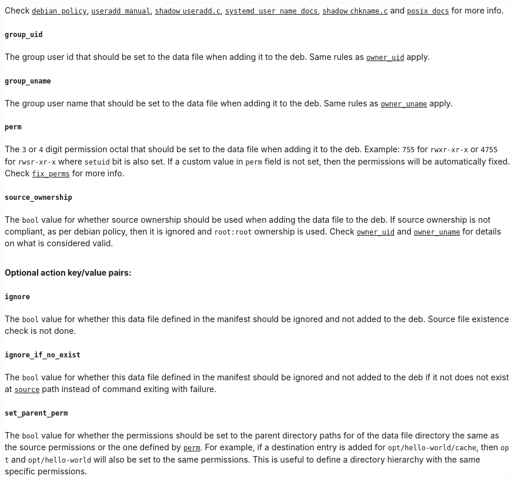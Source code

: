 Check [`debian policy`](https://www.debian.org/doc/debian-policy/ch-opersys.html#users-and-groups), [`useradd manual`](https://manpages.debian.org/testing/passwd/useradd.8.en.html), [`shadow` `useradd.c`](https://github.com/shadow-maint/shadow/blob/4.8.1/src/useradd.c#L1448), [`systemd user name docs`](https://github.com/systemd/systemd/blob/v247/docs/USER_NAMES.md), [`shadow` `chkname.c`](https://github.com/shadow-maint/shadow/blob/4.8.1/libmisc/chkname.c) and [`posix docs`](https://pubs.opengroup.org/onlinepubs/9699919799/basedefs/V1_chap03.html#tag_03_437) for more info.


#### `group_uid`

The group user id that should be set to the data file when adding it to the deb. Same rules as [`owner_uid`](#owner_uid) apply.


#### `group_uname`

The group user name that should be set to the data file when adding it to the deb. Same rules as [`owner_uname`](#owner_uname) apply.


#### `perm`

The `3` or `4` digit permission octal that should be set to the data file when adding it to the deb. Example: `755` for `rwxr-xr-x` or `4755` for `rwsr-xr-x` where `setuid` bit is also set. If a custom value in `perm` field is not set, then the permissions will be automatically fixed. Check [`fix_perms`](#fix_perms) for more info.


#### `source_ownership`

The `bool` value for whether source ownership should be used when adding the data file to the deb. If source ownership is not compliant, as per debian policy, then it is ignored and `root:root` ownership is used. Check [`owner_uid`](#owner_uid) and [`owner_uname`](#owner_uname) for details on what is considered valid.
##


**Optional action key/value pairs:**


#### `ignore`

The `bool` value for whether this data file defined in the manifest should be ignored and not added to the deb. Source file existence check is not done.


#### `ignore_if_no_exist`

The `bool` value for whether this data file defined in the manifest should be ignored and not added to the deb if it not does not exist at [`source`](#source) path instead of command exiting with failure. 


#### `set_parent_perm`

The `bool` value for whether the permissions should be set to the parent directory paths for of the data file directory the same as the source permissions or the one defined by [`perm`](#perm). For example, if a destination entry is added for `opt/hello-world/cache`, then `opt` and `opt/hello-world` will also be set to the same permissions. This is useful to define a directory hierarchy with the same specific permissions.

